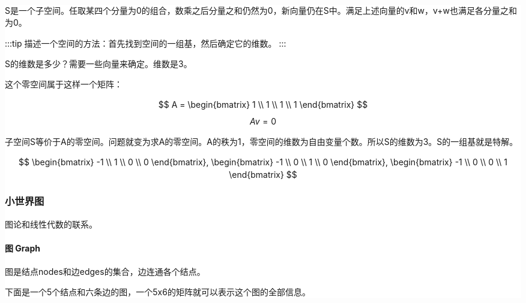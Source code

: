 S是一个子空间。任取某四个分量为0的组合，数乘之后分量之和仍然为0，新向量仍在S中。满足上述向量的v和w，v+w也满足各分量之和为0。

:::tip
描述一个空间的方法：首先找到空间的一组基，然后确定它的维数。
:::

S的维数是多少？需要一些向量来确定。维数是3。

这个零空间属于这样一个矩阵：

$$
A = 
\begin{bmatrix}
    1 \\
    1 \\
    1 \\
    1
\end{bmatrix}
$$
$$
    Av = 0
$$

子空间S等价于A的零空间。问题就变为求A的零空间。A的秩为1，零空间的维数为自由变量个数。所以S的维数为3。S的一组基就是特解。

$$
\begin{bmatrix}
    -1 \\
    1 \\
    0 \\
    0
\end{bmatrix},
\begin{bmatrix}
    -1 \\
    0 \\
    1 \\
    0
\end{bmatrix},
\begin{bmatrix}
    -1 \\
    0 \\
    0 \\
    1
\end{bmatrix}
$$

### 小世界图

图论和线性代数的联系。

#### 图 Graph

图是结点nodes和边edges的集合，边连通各个结点。

下面是一个5个结点和六条边的图，一个5x6的矩阵就可以表示这个图的全部信息。
